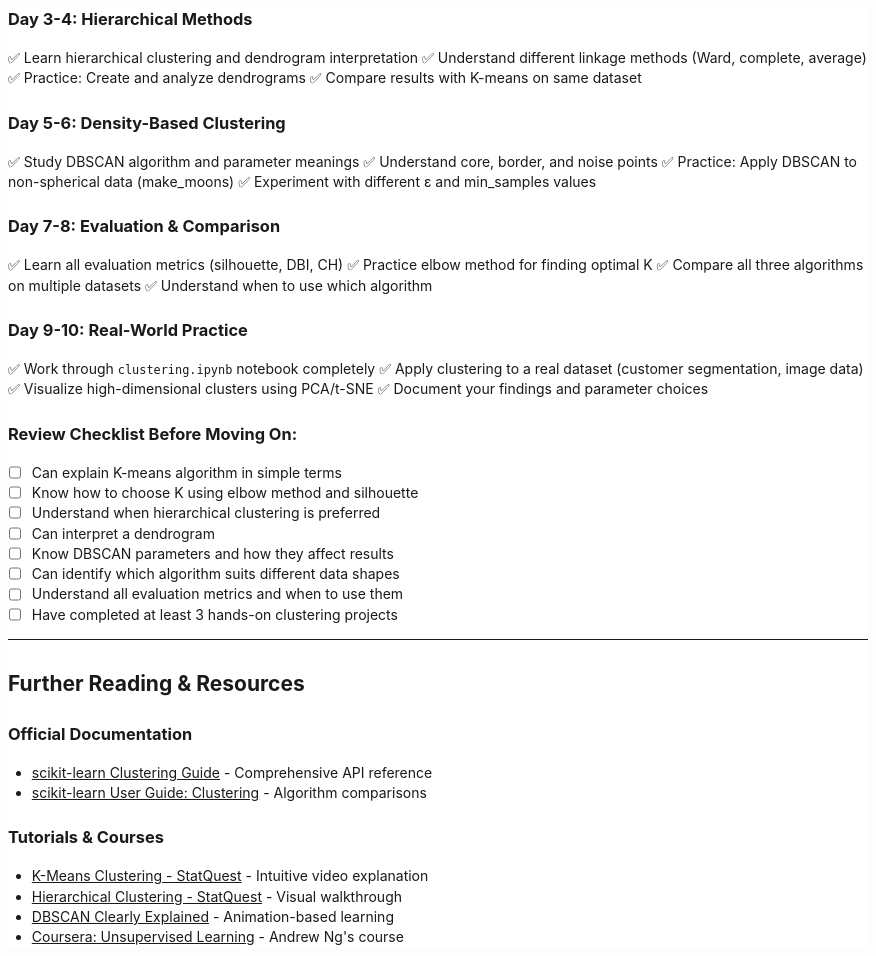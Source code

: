 ### **Day 3-4: Hierarchical Methods**
✅ Learn hierarchical clustering and dendrogram interpretation
✅ Understand different linkage methods (Ward, complete, average)
✅ Practice: Create and analyze dendrograms
✅ Compare results with K-means on same dataset

### **Day 5-6: Density-Based Clustering**
✅ Study DBSCAN algorithm and parameter meanings
✅ Understand core, border, and noise points
✅ Practice: Apply DBSCAN to non-spherical data (make_moons)
✅ Experiment with different ε and min_samples values

### **Day 7-8: Evaluation & Comparison**
✅ Learn all evaluation metrics (silhouette, DBI, CH)
✅ Practice elbow method for finding optimal K
✅ Compare all three algorithms on multiple datasets
✅ Understand when to use which algorithm

### **Day 9-10: Real-World Practice**
✅ Work through `clustering.ipynb` notebook completely
✅ Apply clustering to a real dataset (customer segmentation, image data)
✅ Visualize high-dimensional clusters using PCA/t-SNE
✅ Document your findings and parameter choices

### **Review Checklist Before Moving On:**
- [ ] Can explain K-means algorithm in simple terms
- [ ] Know how to choose K using elbow method and silhouette
- [ ] Understand when hierarchical clustering is preferred
- [ ] Can interpret a dendrogram
- [ ] Know DBSCAN parameters and how they affect results
- [ ] Can identify which algorithm suits different data shapes
- [ ] Understand all evaluation metrics and when to use them
- [ ] Have completed at least 3 hands-on clustering projects

---

## Further Reading & Resources

### **Official Documentation**
- [scikit-learn Clustering Guide](https://scikit-learn.org/stable/modules/clustering.html) - Comprehensive API reference
- [scikit-learn User Guide: Clustering](https://scikit-learn.org/stable/modules/clustering.html#clustering) - Algorithm comparisons

### **Tutorials & Courses**
- [K-Means Clustering - StatQuest](https://www.youtube.com/watch?v=4b5d3muPQmA) - Intuitive video explanation
- [Hierarchical Clustering - StatQuest](https://www.youtube.com/watch?v=7xHsRkOdVwo) - Visual walkthrough
- [DBSCAN Clearly Explained](https://www.youtube.com/watch?v=RDZUdRSDOok) - Animation-based learning
- [Coursera: Unsupervised Learning](https://www.coursera.org/learn/unsupervised-learning) - Andrew Ng's course
